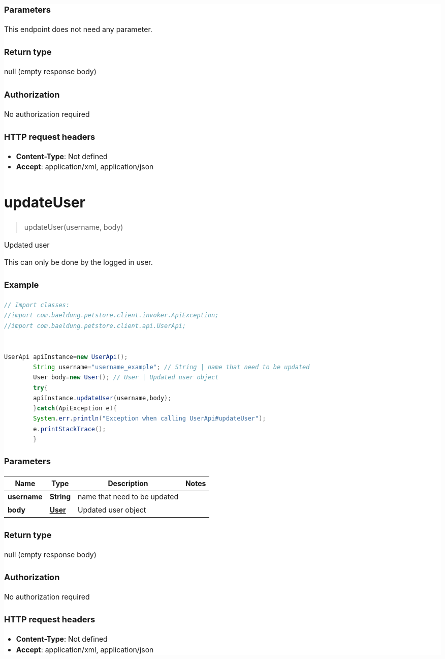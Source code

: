 ### Parameters

This endpoint does not need any parameter.

### Return type

null (empty response body)

### Authorization

No authorization required

### HTTP request headers

- **Content-Type**: Not defined
- **Accept**: application/xml, application/json

<a name="updateUser"></a>

# **updateUser**

> updateUser(username, body)

Updated user

This can only be done by the logged in user.

### Example

```java
// Import classes:
//import com.baeldung.petstore.client.invoker.ApiException;
//import com.baeldung.petstore.client.api.UserApi;


UserApi apiInstance=new UserApi();
        String username="username_example"; // String | name that need to be updated
        User body=new User(); // User | Updated user object
        try{
        apiInstance.updateUser(username,body);
        }catch(ApiException e){
        System.err.println("Exception when calling UserApi#updateUser");
        e.printStackTrace();
        }
```

### Parameters

 Name         | Type                | Description                  | Notes 
--------------|---------------------|------------------------------|-------
 **username** | **String**          | name that need to be updated |
 **body**     | [**User**](User.md) | Updated user object          |

### Return type

null (empty response body)

### Authorization

No authorization required

### HTTP request headers

- **Content-Type**: Not defined
- **Accept**: application/xml, application/json

